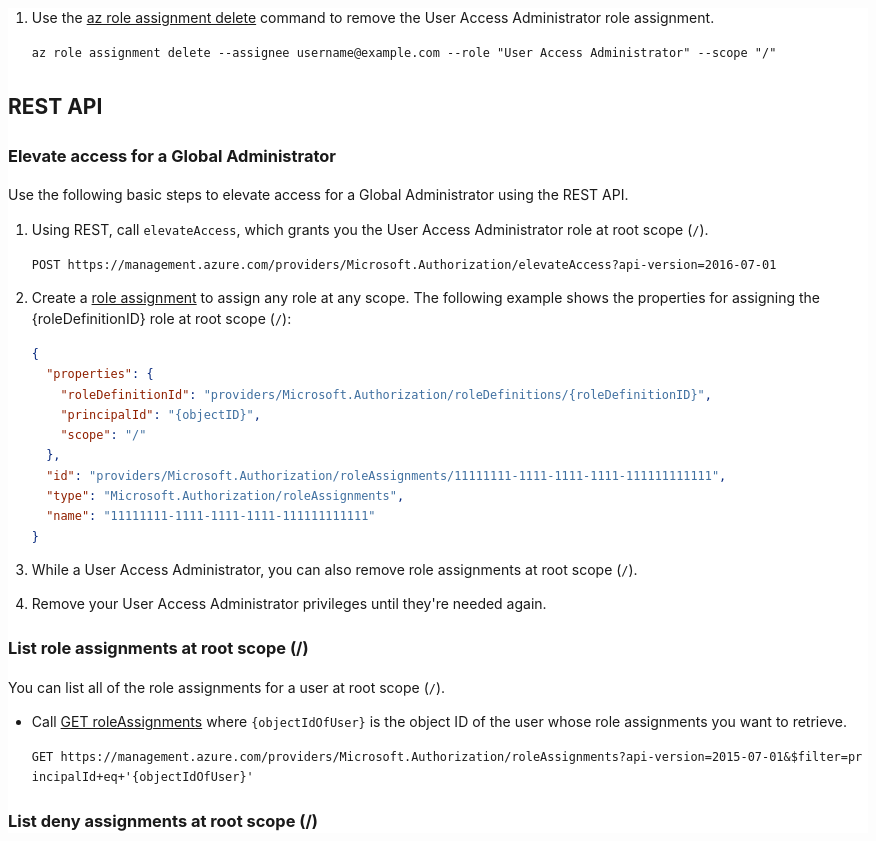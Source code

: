 1. Use the [az role assignment delete](/cli/azure/role/assignment#az-role-assignment-delete) command to remove the User Access Administrator role assignment.

    ```azurecli
    az role assignment delete --assignee username@example.com --role "User Access Administrator" --scope "/"
    ```

## REST API

### Elevate access for a Global Administrator

Use the following basic steps to elevate access for a Global Administrator using the REST API.

1. Using REST, call `elevateAccess`, which grants you the User Access Administrator role at root scope (`/`).

   ```http
   POST https://management.azure.com/providers/Microsoft.Authorization/elevateAccess?api-version=2016-07-01
   ```

1. Create a [role assignment](/rest/api/authorization/roleassignments) to assign any role at any scope. The following example shows the properties for assigning the {roleDefinitionID} role at root scope (`/`):

   ```json
   { 
     "properties": {
       "roleDefinitionId": "providers/Microsoft.Authorization/roleDefinitions/{roleDefinitionID}",
       "principalId": "{objectID}",
       "scope": "/"
     },
     "id": "providers/Microsoft.Authorization/roleAssignments/11111111-1111-1111-1111-111111111111",
     "type": "Microsoft.Authorization/roleAssignments",
     "name": "11111111-1111-1111-1111-111111111111"
   }
   ```

1. While a User Access Administrator, you can also remove role assignments at root scope (`/`).

1. Remove your User Access Administrator privileges until they're needed again.

### List role assignments at root scope (/)

You can list all of the role assignments for a user at root scope (`/`).

- Call [GET roleAssignments](/rest/api/authorization/roleassignments/listforscope) where `{objectIdOfUser}` is the object ID of the user whose role assignments you want to retrieve.

   ```http
   GET https://management.azure.com/providers/Microsoft.Authorization/roleAssignments?api-version=2015-07-01&$filter=principalId+eq+'{objectIdOfUser}'
   ```

### List deny assignments at root scope (/)
